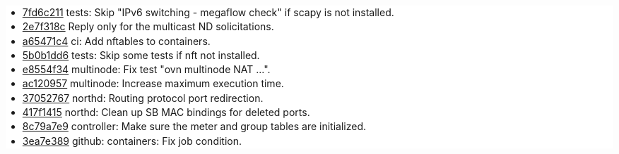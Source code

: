 - [7fd6c211](https://github.com/ovn-org/ovn/commit/7fd6c211892d8bace1de3249d0a5bc0873400ef6) tests: Skip "IPv6 switching - megaflow check" if scapy is not installed.
- [2e7f318c](https://github.com/ovn-org/ovn/commit/2e7f318c9b54ceb4f7410a2a96480aa9180a4bd0) Reply only for the multicast ND solicitations.
- [a65471c4](https://github.com/ovn-org/ovn/commit/a65471c4c4959e7515782fb1cf218d04347abd49) ci: Add nftables to containers.
- [5b0b1dd6](https://github.com/ovn-org/ovn/commit/5b0b1dd6ee421eace2b7d38307adabe97eac7520) tests: Skip some tests if nft not installed.
- [e8554f34](https://github.com/ovn-org/ovn/commit/e8554f34ce639a2a96daa0b0746fd0202b755913) multinode: Fix test "ovn multinode NAT ...".
- [ac120957](https://github.com/ovn-org/ovn/commit/ac120957be8945a1346994de3f0b05a73e0e4239) multinode: Increase maximum execution time.
- [37052767](https://github.com/ovn-org/ovn/commit/370527673c2b35c1b79d90a4e5052177e593a699) northd: Routing protocol port redirection.
- [417f1415](https://github.com/ovn-org/ovn/commit/417f1415b2f51b08d81327afb93ae4f3a61e2087) northd: Clean up SB MAC bindings for deleted ports.
- [8c79a7e9](https://github.com/ovn-org/ovn/commit/8c79a7e9eacfaff967965f229fc59ad14071ba3b) controller: Make sure the meter and group tables are initialized.
- [3ea7e389](https://github.com/ovn-org/ovn/commit/3ea7e389a6f4b49de42c45c7c0406905b964aef7) github: containers: Fix job condition.